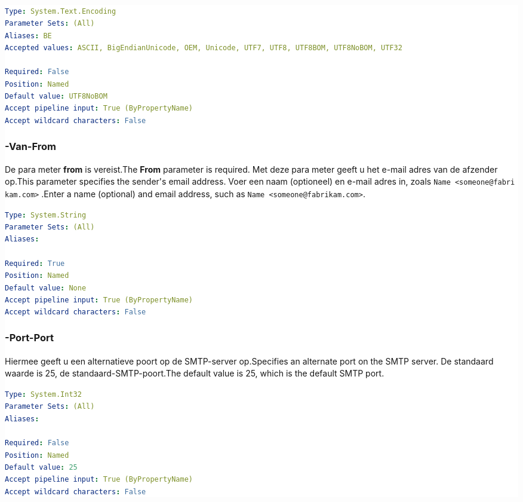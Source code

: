 ```yaml
Type: System.Text.Encoding
Parameter Sets: (All)
Aliases: BE
Accepted values: ASCII, BigEndianUnicode, OEM, Unicode, UTF7, UTF8, UTF8BOM, UTF8NoBOM, UTF32

Required: False
Position: Named
Default value: UTF8NoBOM
Accept pipeline input: True (ByPropertyName)
Accept wildcard characters: False
```

### <span data-ttu-id="95bb8-195">-Van</span><span class="sxs-lookup"><span data-stu-id="95bb8-195">-From</span></span>

<span data-ttu-id="95bb8-196">De para meter **from** is vereist.</span><span class="sxs-lookup"><span data-stu-id="95bb8-196">The **From** parameter is required.</span></span> <span data-ttu-id="95bb8-197">Met deze para meter geeft u het e-mail adres van de afzender op.</span><span class="sxs-lookup"><span data-stu-id="95bb8-197">This parameter specifies the sender's email address.</span></span> <span data-ttu-id="95bb8-198">Voer een naam (optioneel) en e-mail adres in, zoals `Name <someone@fabrikam.com>` .</span><span class="sxs-lookup"><span data-stu-id="95bb8-198">Enter a name (optional) and email address, such as `Name <someone@fabrikam.com>`.</span></span>

```yaml
Type: System.String
Parameter Sets: (All)
Aliases:

Required: True
Position: Named
Default value: None
Accept pipeline input: True (ByPropertyName)
Accept wildcard characters: False
```

### <span data-ttu-id="95bb8-199">-Port</span><span class="sxs-lookup"><span data-stu-id="95bb8-199">-Port</span></span>

<span data-ttu-id="95bb8-200">Hiermee geeft u een alternatieve poort op de SMTP-server op.</span><span class="sxs-lookup"><span data-stu-id="95bb8-200">Specifies an alternate port on the SMTP server.</span></span> <span data-ttu-id="95bb8-201">De standaard waarde is 25, de standaard-SMTP-poort.</span><span class="sxs-lookup"><span data-stu-id="95bb8-201">The default value is 25, which is the default SMTP port.</span></span>

```yaml
Type: System.Int32
Parameter Sets: (All)
Aliases:

Required: False
Position: Named
Default value: 25
Accept pipeline input: True (ByPropertyName)
Accept wildcard characters: False
```

